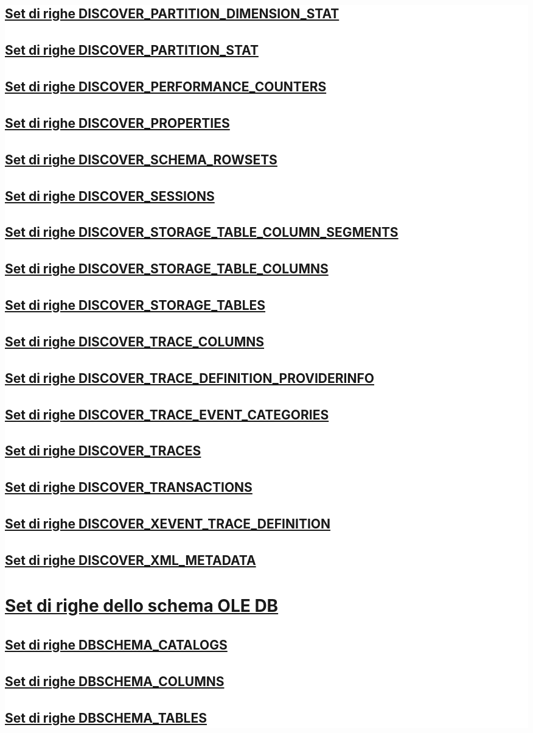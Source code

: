 ## [Set di righe DISCOVER_PARTITION_DIMENSION_STAT](xml/discover-partition-dimension-stat-rowset.md)
## [Set di righe DISCOVER_PARTITION_STAT](xml/discover-partition-stat-rowset.md)
## [Set di righe DISCOVER_PERFORMANCE_COUNTERS](xml/discover-performance-counters-rowset.md)
## [Set di righe DISCOVER_PROPERTIES](xml/discover-properties-rowset.md)
## [Set di righe DISCOVER_SCHEMA_ROWSETS](xml/discover-schema-rowsets-rowset.md)
## [Set di righe DISCOVER_SESSIONS](xml/discover-sessions-rowset.md)
## [Set di righe DISCOVER_STORAGE_TABLE_COLUMN_SEGMENTS](xml/discover-storage-table-column-segments-rowset.md)
## [Set di righe DISCOVER_STORAGE_TABLE_COLUMNS](xml/discover-storage-table-columns-rowset.md)
## [Set di righe DISCOVER_STORAGE_TABLES](xml/discover-storage-tables-rowset.md)
## [Set di righe DISCOVER_TRACE_COLUMNS](xml/discover-trace-columns-rowset.md)
## [Set di righe DISCOVER_TRACE_DEFINITION_PROVIDERINFO](xml/discover-trace-definition-providerinfo-rowset.md)
## [Set di righe DISCOVER_TRACE_EVENT_CATEGORIES](xml/discover-trace-event-categories-rowset.md)
## [Set di righe DISCOVER_TRACES](xml/discover-traces-rowset.md)
## [Set di righe DISCOVER_TRANSACTIONS](xml/discover-transactions-rowset.md)
## [Set di righe DISCOVER_XEVENT_TRACE_DEFINITION](../dev-guide/discover-xevent-trace-definition-rowset.md)
## [Set di righe DISCOVER_XML_METADATA](xml/discover-xml-metadata-rowset.md)
# [Set di righe dello schema OLE DB](ole-db/ole-db-schema-rowsets.md)
## [Set di righe DBSCHEMA_CATALOGS](ole-db/dbschema-catalogs-rowset.md)
## [Set di righe DBSCHEMA_COLUMNS](ole-db/dbschema-columns-rowset.md)
## [Set di righe DBSCHEMA_TABLES](ole-db/dbschema-tables-rowset.md)